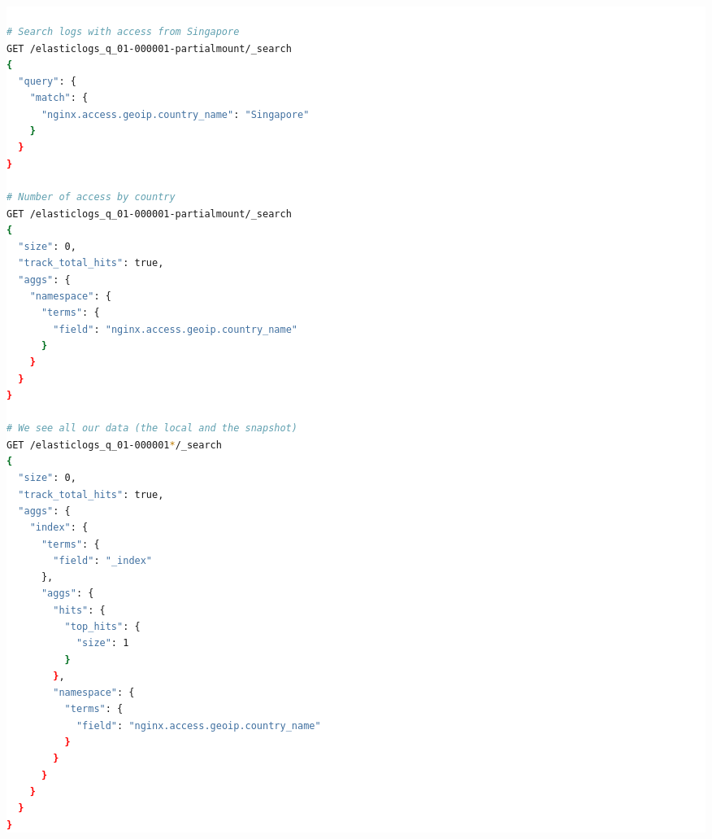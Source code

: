 ```bash

# Search logs with access from Singapore
GET /elasticlogs_q_01-000001-partialmount/_search
{
  "query": {
    "match": {
      "nginx.access.geoip.country_name": "Singapore"
    }
  }
}

# Number of access by country
GET /elasticlogs_q_01-000001-partialmount/_search
{
  "size": 0,
  "track_total_hits": true,
  "aggs": {
    "namespace": {
      "terms": {
        "field": "nginx.access.geoip.country_name"
      }
    }
  }
}

# We see all our data (the local and the snapshot)
GET /elasticlogs_q_01-000001*/_search
{
  "size": 0,
  "track_total_hits": true,
  "aggs": {
    "index": {
      "terms": {
        "field": "_index"
      },
      "aggs": {
        "hits": {
          "top_hits": {
            "size": 1
          }
        },
        "namespace": {
          "terms": {
            "field": "nginx.access.geoip.country_name"
          }
        }
      }
    }
  }
}
```
